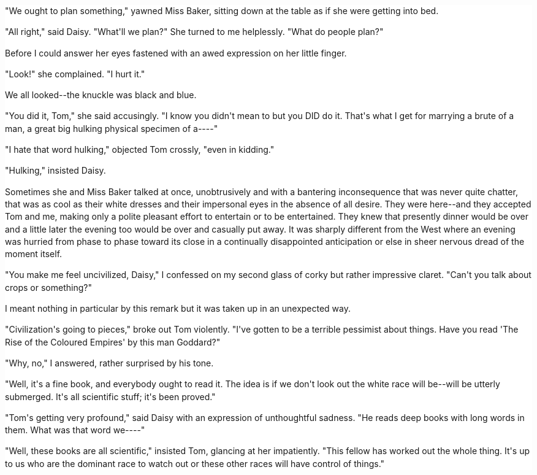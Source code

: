 "We ought to plan something," yawned Miss Baker, sitting down at the
table as if she were getting into bed.

"All right," said Daisy. "What'll we plan?" She turned to me helplessly.
"What do people plan?"

Before I could answer her eyes fastened with an awed expression on her
little finger.

"Look!" she complained. "I hurt it."

We all looked--the knuckle was black and blue.

"You did it, Tom," she said accusingly. "I know you didn't mean to
but you DID do it. That's what I get for marrying a brute of a man,
a great big hulking physical specimen of a----"

"I hate that word hulking," objected Tom crossly, "even in kidding."

"Hulking," insisted Daisy.

Sometimes she and Miss Baker talked at once, unobtrusively and with a
bantering inconsequence that was never quite chatter, that was as cool
as their white dresses and their impersonal eyes in the absence of all
desire. They were here--and they accepted Tom and me, making only a
polite pleasant effort to entertain or to be entertained. They knew
that presently dinner would be over and a little later the evening too
would be over and casually put away. It was sharply different from the
West where an evening was hurried from phase to phase toward its
close in a continually disappointed anticipation or else in sheer
nervous dread of the moment itself.

"You make me feel uncivilized, Daisy," I confessed on my second glass
of corky but rather impressive claret. "Can't you talk about crops or
something?"

I meant nothing in particular by this remark but it was taken up in an
unexpected way.

"Civilization's going to pieces," broke out Tom violently.
"I've gotten to be a terrible pessimist about things. Have you read
'The Rise of the Coloured Empires' by this man Goddard?"

"Why, no," I answered, rather surprised by his tone.

"Well, it's a fine book, and everybody ought to read it. The idea is if
we don't look out the white race will be--will be utterly submerged.
It's all scientific stuff; it's been proved."

"Tom's getting very profound," said Daisy with an expression of
unthoughtful sadness. "He reads deep books with long words in them.
What was that word we----"

"Well, these books are all scientific," insisted Tom, glancing at her
impatiently. "This fellow has worked out the whole thing. It's up to us
who are the dominant race to watch out or these other races will have
control of things."
